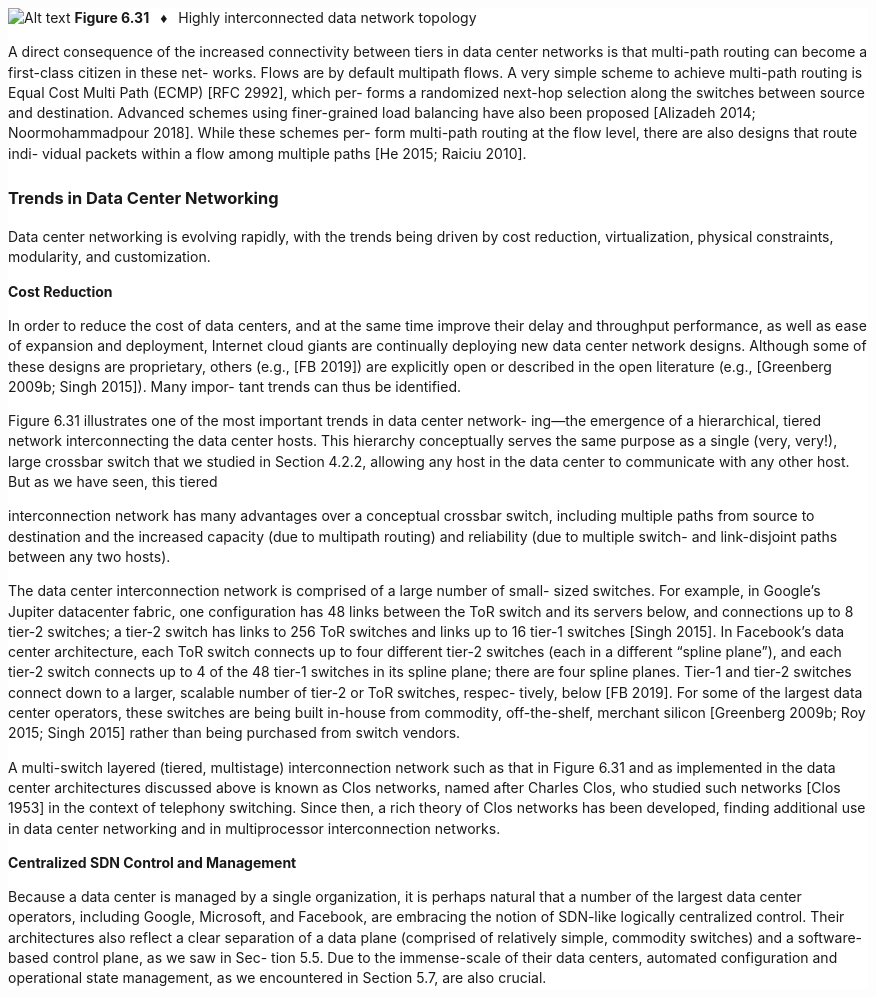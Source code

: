 ![Alt text](image-30.png)
**Figure 6.31**  ♦  Highly interconnected data network topology

A direct consequence of the increased connectivity between tiers in data center networks is that multi-path routing can become a first-class citizen in these net- works. Flows are by default multipath flows. A very simple scheme to achieve multi-path routing is Equal Cost Multi Path (ECMP) [RFC 2992], which per- forms a randomized next-hop selection along the switches between source and destination. Advanced schemes using finer-grained load balancing have also been proposed [Alizadeh 2014; Noormohammadpour 2018]. While these schemes per- form multi-path routing at the flow level, there are also designs that route indi- vidual packets within a flow among multiple paths [He 2015; Raiciu 2010].

### Trends in Data Center Networking

Data center networking is evolving rapidly, with the trends being driven by cost reduction, virtualization, physical constraints, modularity, and customization.

**Cost Reduction**

In order to reduce the cost of data centers, and at the same time improve their delay and throughput performance, as well as ease of expansion and deployment, Internet cloud giants are continually deploying new data center network designs. Although some of these designs are proprietary, others (e.g., [FB 2019]) are explicitly open or described in the open literature (e.g., [Greenberg 2009b; Singh 2015]). Many impor- tant trends can thus be identified.

Figure 6.31 illustrates one of the most important trends in data center network- ing—the emergence of a hierarchical, tiered network interconnecting the data center hosts. This hierarchy conceptually serves the same purpose as a single (very, very!), large crossbar switch that we studied in Section 4.2.2, allowing any host in the data center to communicate with any other host. But as we have seen, this tiered

interconnection network has many advantages over a conceptual crossbar switch, including multiple paths from source to destination and the increased capacity (due to multipath routing) and reliability (due to multiple switch- and link-disjoint paths between any two hosts).

The data center interconnection network is comprised of a large number of small- sized switches. For example, in Google’s Jupiter datacenter fabric, one configuration has 48 links between the ToR switch and its servers below, and connections up to 8 tier-2 switches; a tier-2 switch has links to 256 ToR switches and links up to 16 tier-1 switches [Singh 2015]. In Facebook’s data center architecture, each ToR switch connects up to four different tier-2 switches (each in a different “spline plane”), and each tier-2 switch connects up to 4 of the 48 tier-1 switches in its spline plane; there are four spline planes. Tier-1 and tier-2 switches connect down to a larger, scalable number of tier-2 or ToR switches, respec- tively, below [FB 2019]. For some of the largest data center operators, these switches are being built in-house from commodity, off-the-shelf, merchant silicon [Greenberg 2009b; Roy 2015; Singh 2015] rather than being purchased from switch vendors.

A multi-switch layered (tiered, multistage) interconnection network such as that in Figure 6.31 and as implemented in the data center architectures discussed above is known as Clos networks, named after Charles Clos, who studied such networks [Clos 1953] in the context of telephony switching. Since then, a rich theory of Clos networks has been developed, finding additional use in data center networking and in multiprocessor interconnection networks.

**Centralized SDN Control and Management**

Because a data center is managed by a single organization, it is perhaps natural that a number of the largest data center operators, including Google, Microsoft, and Facebook, are embracing the notion of SDN-like logically centralized control. Their architectures also reflect a clear separation of a data plane (comprised of relatively simple, commodity switches) and a software-based control plane, as we saw in Sec- tion 5.5. Due to the immense-scale of their data centers, automated configuration and operational state management, as we encountered in Section 5.7, are also crucial.
